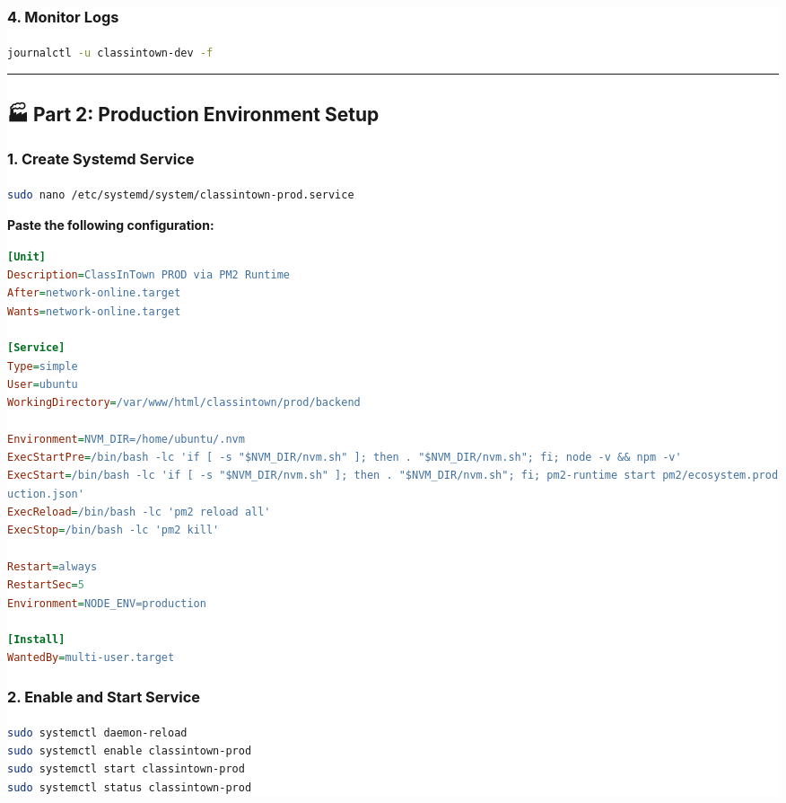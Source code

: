 ### 4. Monitor Logs

```bash
journalctl -u classintown-dev -f
```

---

## 🏭 Part 2: Production Environment Setup

### 1. Create Systemd Service

```bash
sudo nano /etc/systemd/system/classintown-prod.service
```

**Paste the following configuration:**

```ini
[Unit]
Description=ClassInTown PROD via PM2 Runtime
After=network-online.target
Wants=network-online.target

[Service]
Type=simple
User=ubuntu
WorkingDirectory=/var/www/html/classintown/prod/backend

Environment=NVM_DIR=/home/ubuntu/.nvm
ExecStartPre=/bin/bash -lc 'if [ -s "$NVM_DIR/nvm.sh" ]; then . "$NVM_DIR/nvm.sh"; fi; node -v && npm -v'
ExecStart=/bin/bash -lc 'if [ -s "$NVM_DIR/nvm.sh" ]; then . "$NVM_DIR/nvm.sh"; fi; pm2-runtime start pm2/ecosystem.production.json'
ExecReload=/bin/bash -lc 'pm2 reload all'
ExecStop=/bin/bash -lc 'pm2 kill'

Restart=always
RestartSec=5
Environment=NODE_ENV=production

[Install]
WantedBy=multi-user.target
```

### 2. Enable and Start Service

```bash
sudo systemctl daemon-reload
sudo systemctl enable classintown-prod
sudo systemctl start classintown-prod
sudo systemctl status classintown-prod
```
